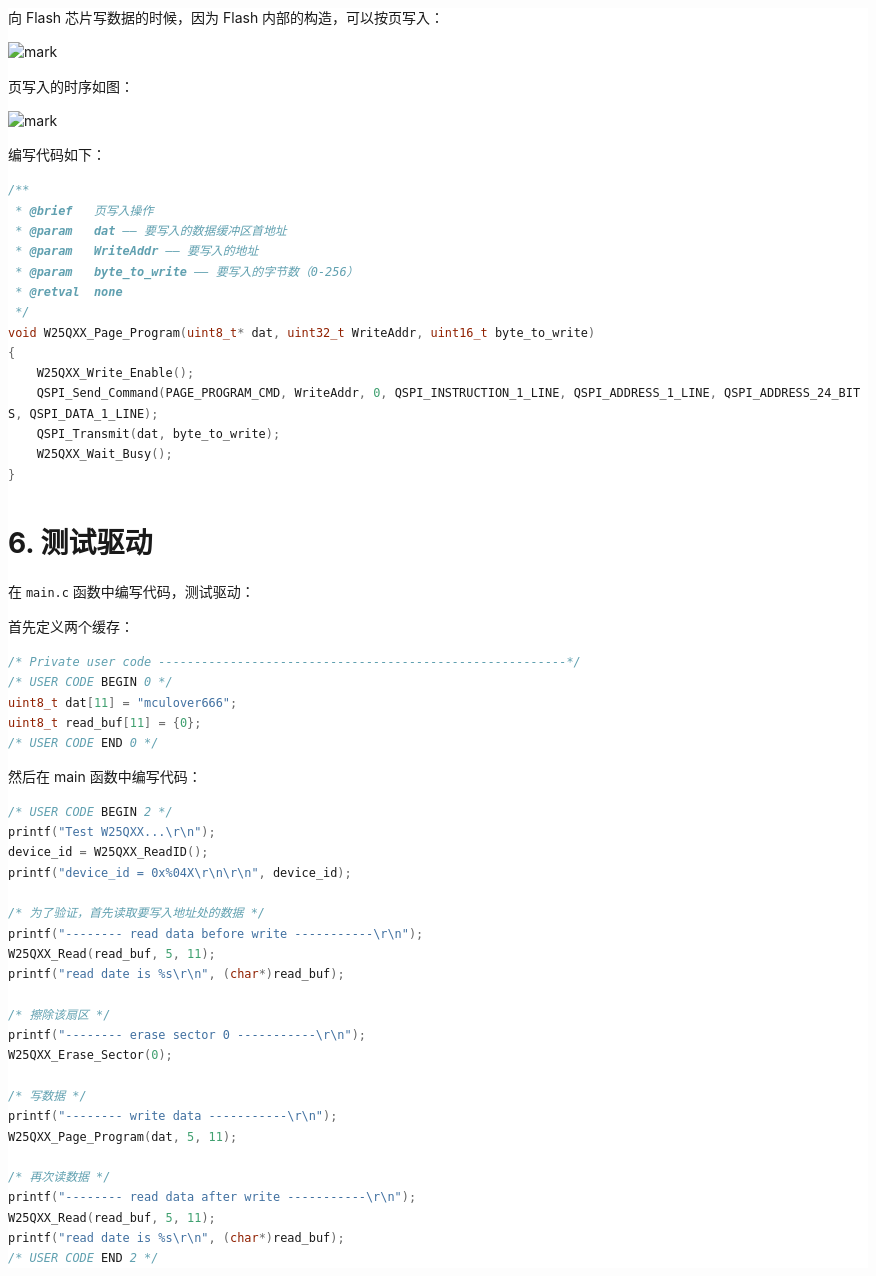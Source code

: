 向 Flash 芯片写数据的时候，因为 Flash 内部的构造，可以按页写入：

![mark](http://mculover666.cn/image/20190903/djkcs1yIqr4P.png?imageslim)

页写入的时序如图：

![mark](http://mculover666.cn/image/20190903/N0cmYLXQXItA.png?imageslim)

编写代码如下：
```c
/**
 * @brief	页写入操作
 * @param	dat —— 要写入的数据缓冲区首地址
 * @param	WriteAddr —— 要写入的地址
 * @param   byte_to_write —— 要写入的字节数（0-256）
 * @retval	none
 */
void W25QXX_Page_Program(uint8_t* dat, uint32_t WriteAddr, uint16_t byte_to_write)
{
	W25QXX_Write_Enable();
	QSPI_Send_Command(PAGE_PROGRAM_CMD, WriteAddr, 0, QSPI_INSTRUCTION_1_LINE, QSPI_ADDRESS_1_LINE, QSPI_ADDRESS_24_BITS, QSPI_DATA_1_LINE);
	QSPI_Transmit(dat, byte_to_write);
    W25QXX_Wait_Busy();
}
```

# 6. 测试驱动

在 `main.c` 函数中编写代码，测试驱动：

首先定义两个缓存：
```c
/* Private user code ---------------------------------------------------------*/
/* USER CODE BEGIN 0 */
uint8_t dat[11] = "mculover666";
uint8_t read_buf[11] = {0};
/* USER CODE END 0 */
```
然后在 main 函数中编写代码：
```c
/* USER CODE BEGIN 2 */
printf("Test W25QXX...\r\n");
device_id = W25QXX_ReadID();
printf("device_id = 0x%04X\r\n\r\n", device_id);

/* 为了验证，首先读取要写入地址处的数据 */
printf("-------- read data before write -----------\r\n");
W25QXX_Read(read_buf, 5, 11);
printf("read date is %s\r\n", (char*)read_buf);

/* 擦除该扇区 */
printf("-------- erase sector 0 -----------\r\n");
W25QXX_Erase_Sector(0);

/* 写数据 */
printf("-------- write data -----------\r\n");
W25QXX_Page_Program(dat, 5, 11);

/* 再次读数据 */
printf("-------- read data after write -----------\r\n");
W25QXX_Read(read_buf, 5, 11);
printf("read date is %s\r\n", (char*)read_buf);
/* USER CODE END 2 */
```
